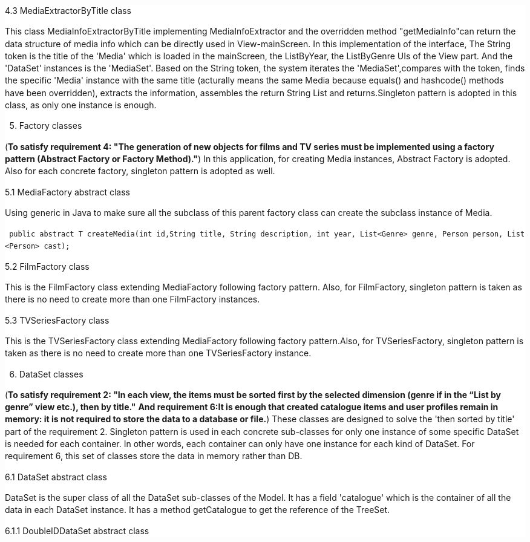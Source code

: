 4.3 MediaExtractorByTitle class
    
This class MediaInfoExtractorByTitle implementing MediaInfoExtractor and the overridden method "getMediaInfo"can return the data structure of media info which can be directly used in View-mainScreen.
In this implementation of the interface, The String token is the title of the 'Media' which is loaded in the mainScreen, the ListByYear, the ListByGenre UIs of the View part. And the 'DataSet' instances is the 'MediaSet'.
Based on the String token, the system iterates the 'MediaSet',compares with the token, finds the specific 'Media' instance with the same title (acturally means the same Media because equals() and hashcode() methods have been overridden), extracts the information, assembles the return String List and returns.Singleton pattern is adopted in this class, as only one instance is enough.

5. Factory classes

(**To satisfy requirement 4: "The generation of new objects for films and TV series must be implemented using a factory pattern (Abstract Factory or Factory Method)."**) In this application, for creating Media instances, Abstract Factory is adopted. Also for each concrete factory, singleton pattern is adopted as well.

5.1 MediaFactory abstract class

Using generic in Java to make sure all the subclass of this parent factory class can create the subclass instance of Media.
     
     public abstract T createMedia(int id,String title, String description, int year, List<Genre> genre, Person person, List<Person> cast);
     
5.2 FilmFactory class

This is the FilmFactory class extending MediaFactory<Film> following factory pattern. Also, for FilmFactory, singleton pattern is taken as there is no need to create more than one FilmFactory instances.

5.3 TVSeriesFactory class

This is the TVSeriesFactory class extending MediaFactory<Film> following factory pattern.Also, for TVSeriesFactory, singleton pattern is taken as there is no need to create more than one TVSeriesFactory instance.

6. DataSet classes

(**To satisfy requirement 2: "In each view, the items must be sorted first by the selected dimension (genre if in the “List by genre” view etc.), then by title."** **And requirement 6:It is enough that created catalogue items and user profiles remain in memory: it is not required to store the data to a database or file.**) These classes are designed to solve the 'then sorted by title' part of the requirement 2. Singleton pattern is used in each concrete sub-classes for only one instance of some specific DataSet is needed for each container. In other words, each container can only have one instance for each kind of DataSet. For requirement 6, this set of classes store the data in memory rather than DB.

6.1 DataSet abstract class

DataSet<T> is the super class of all the DataSet sub-classes of the Model. It has a field 'catalogue' which is the container of all the data in each DataSet instance. It has a method getCatalogue to get the reference of the TreeSet<T>.

6.1.1 DoubleIDDataSet abstract class
